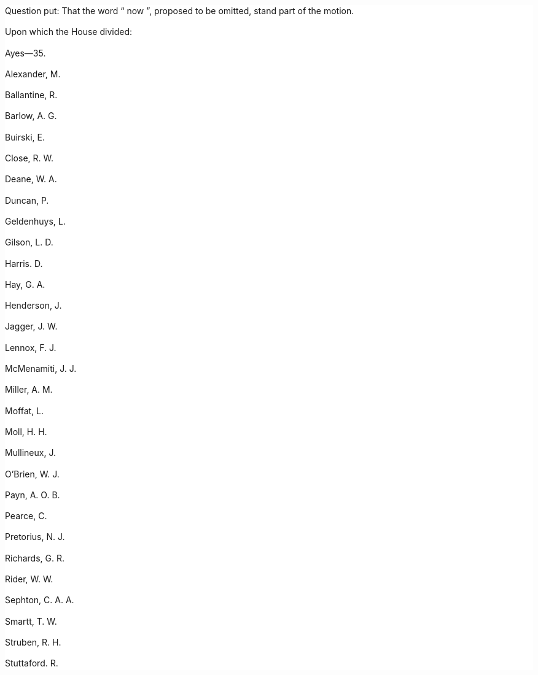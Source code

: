 <p>Question put: That the word &#x201C; now &#x201D;, proposed to be omitted, stand part of the motion.</p>

<p>Upon which the House divided:</p>

<p>Ayes&#x2014;35.</p>

<p>Alexander, M.</p>

<p>Ballantine, R.</p>

<p>Barlow, A. G.</p>

<p>Buirski, E.</p>

<p>Close, R. W.</p>

<p>Deane, W. A.</p>

<p>Duncan, P.</p>

<p>Geldenhuys, L.</p>

<p>Gilson, L. D.</p>

<p>Harris. D.</p>

<p>Hay, G. A.</p>

<p>Henderson, J.</p>

<p>Jagger, J. W.</p>

<p>Lennox, F. J.</p>

<p>McMenamiti, J. J.</p>

<p>Miller, A. M.</p>

<p>Moffat, L.</p>

<p>Moll, H. H.</p>

<p>Mullineux, J.</p>

<p>O&#x2019;Brien, W. J.</p>

<p>Payn, A. O. B.</p>

<p>Pearce, C.</p>

<p>Pretorius, N. J.</p>

<p>Richards, G. R.</p>

<p>Rider, W. W.</p>

<p>Sephton, C. A. A.</p>

<p>Smartt, T. W.</p>

<p>Struben, R. H.</p>

<p>Stuttaford. R.</p>
